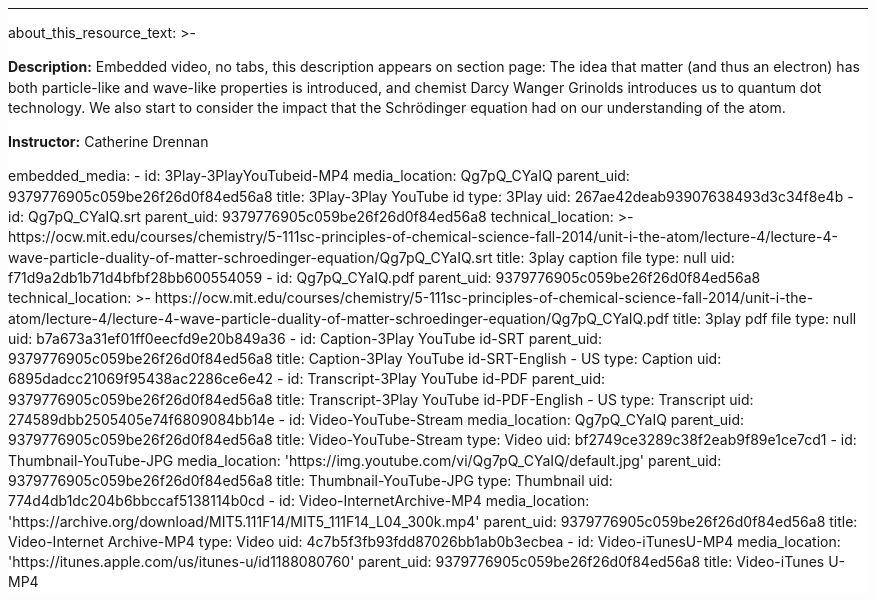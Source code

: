 ---
about_this_resource_text: >-
  <p><strong>Description:</strong> Embedded video, no tabs, this description
  appears on section page: The idea that matter (and thus an electron) has both
  particle-like and wave-like properties is introduced, and chemist Darcy Wanger
  Grinolds introduces us to quantum dot technology. We also start to consider
  the impact that the Schrödinger equation had on our understanding of the
  atom.</p> <p><strong>Instructor:</strong> Catherine Drennan</p>
embedded_media:
  - id: 3Play-3PlayYouTubeid-MP4
    media_location: Qg7pQ_CYaIQ
    parent_uid: 9379776905c059be26f26d0f84ed56a8
    title: 3Play-3Play YouTube id
    type: 3Play
    uid: 267ae42deab93907638493d3c34f8e4b
  - id: Qg7pQ_CYaIQ.srt
    parent_uid: 9379776905c059be26f26d0f84ed56a8
    technical_location: >-
      https://ocw.mit.edu/courses/chemistry/5-111sc-principles-of-chemical-science-fall-2014/unit-i-the-atom/lecture-4/lecture-4-wave-particle-duality-of-matter-schroedinger-equation/Qg7pQ_CYaIQ.srt
    title: 3play caption file
    type: null
    uid: f71d9a2db1b71d4bfbf28bb600554059
  - id: Qg7pQ_CYaIQ.pdf
    parent_uid: 9379776905c059be26f26d0f84ed56a8
    technical_location: >-
      https://ocw.mit.edu/courses/chemistry/5-111sc-principles-of-chemical-science-fall-2014/unit-i-the-atom/lecture-4/lecture-4-wave-particle-duality-of-matter-schroedinger-equation/Qg7pQ_CYaIQ.pdf
    title: 3play pdf file
    type: null
    uid: b7a673a31ef01ff0eecfd9e20b849a36
  - id: Caption-3Play YouTube id-SRT
    parent_uid: 9379776905c059be26f26d0f84ed56a8
    title: Caption-3Play YouTube id-SRT-English - US
    type: Caption
    uid: 6895dadcc21069f95438ac2286ce6e42
  - id: Transcript-3Play YouTube id-PDF
    parent_uid: 9379776905c059be26f26d0f84ed56a8
    title: Transcript-3Play YouTube id-PDF-English - US
    type: Transcript
    uid: 274589dbb2505405e74f6809084bb14e
  - id: Video-YouTube-Stream
    media_location: Qg7pQ_CYaIQ
    parent_uid: 9379776905c059be26f26d0f84ed56a8
    title: Video-YouTube-Stream
    type: Video
    uid: bf2749ce3289c38f2eab9f89e1ce7cd1
  - id: Thumbnail-YouTube-JPG
    media_location: 'https://img.youtube.com/vi/Qg7pQ_CYaIQ/default.jpg'
    parent_uid: 9379776905c059be26f26d0f84ed56a8
    title: Thumbnail-YouTube-JPG
    type: Thumbnail
    uid: 774d4db1dc204b6bbccaf5138114b0cd
  - id: Video-InternetArchive-MP4
    media_location: 'https://archive.org/download/MIT5.111F14/MIT5_111F14_L04_300k.mp4'
    parent_uid: 9379776905c059be26f26d0f84ed56a8
    title: Video-Internet Archive-MP4
    type: Video
    uid: 4c7b5f3fb93fdd87026bb1ab0b3ecbea
  - id: Video-iTunesU-MP4
    media_location: 'https://itunes.apple.com/us/itunes-u/id1188080760'
    parent_uid: 9379776905c059be26f26d0f84ed56a8
    title: Video-iTunes U-MP4